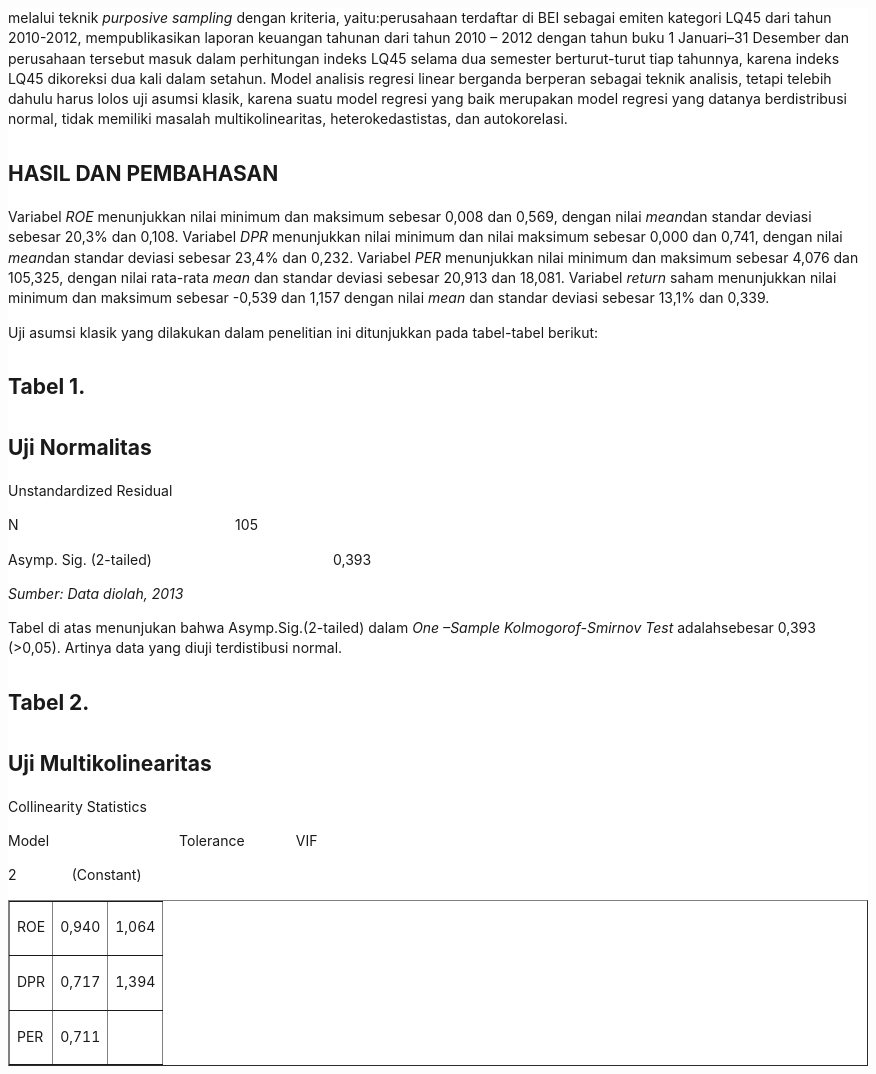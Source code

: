 <p><span class="font5">melalui teknik </span><span class="font5" style="font-style:italic;">purposive sampling</span><span class="font5"> dengan kriteria, yaitu:perusahaan terdaftar di BEI sebagai emiten kategori LQ45 dari tahun 2010-2012, mempublikasikan laporan keuangan tahunan dari tahun 2010 – 2012 dengan tahun buku 1 Januari–31 Desember dan perusahaan tersebut masuk dalam perhitungan indeks LQ45 selama dua semester berturut-turut tiap tahunnya, karena indeks LQ45 dikoreksi dua kali dalam setahun. Model analisis regresi linear berganda berperan sebagai teknik analisis, tetapi telebih dahulu harus lolos uji asumsi klasik, karena suatu model regresi yang baik merupakan model regresi yang datanya berdistribusi normal, tidak memiliki masalah multikolinearitas, heterokedastistas, dan autokorelasi.</span></p>
<h2><a name="bookmark10"></a><span class="font5" style="font-weight:bold;"><a name="bookmark11"></a>HASIL DAN PEMBAHASAN</span></h2>
<p><span class="font5">Variabel </span><span class="font5" style="font-style:italic;">ROE</span><span class="font5"> menunjukkan nilai minimum dan maksimum sebesar 0,008 dan 0,569, dengan nilai </span><span class="font5" style="font-style:italic;">mean</span><span class="font5">dan standar deviasi sebesar 20,3% dan 0,108. Variabel </span><span class="font5" style="font-style:italic;">DPR</span><span class="font5"> menunjukkan nilai minimum dan nilai maksimum sebesar 0,000 dan 0,741, dengan nilai </span><span class="font5" style="font-style:italic;">mean</span><span class="font5">dan standar deviasi sebesar 23,4% dan 0,232. Variabel </span><span class="font5" style="font-style:italic;">PER</span><span class="font5"> menunjukkan nilai minimum dan maksimum sebesar 4,076 dan 105,325, dengan nilai rata-rata </span><span class="font5" style="font-style:italic;">mean</span><span class="font5"> dan standar deviasi sebesar 20,913 dan 18,081. Variabel </span><span class="font5" style="font-style:italic;">return</span><span class="font5"> saham menunjukkan nilai minimum dan maksimum sebesar -0,539 dan 1,157 dengan nilai </span><span class="font5" style="font-style:italic;">mean</span><span class="font5"> dan standar deviasi sebesar 13,1% dan 0,339.</span></p>
<p><span class="font5">Uji asumsi klasik yang dilakukan dalam penelitian ini ditunjukkan pada tabel-tabel berikut:</span></p>
<h2><a name="bookmark12"></a><span class="font5" style="font-weight:bold;"><a name="bookmark13"></a>Tabel 1.</span><br><br><span class="font5" style="font-weight:bold;"><a name="bookmark14"></a>Uji Normalitas</span></h2>
<p><span class="font3">Unstandardized Residual</span></p>
<p><span class="font3">N &nbsp;&nbsp;&nbsp;&nbsp;&nbsp;&nbsp;&nbsp;&nbsp;&nbsp;&nbsp;&nbsp;&nbsp;&nbsp;&nbsp;&nbsp;&nbsp;&nbsp;&nbsp;&nbsp;&nbsp;&nbsp;&nbsp;&nbsp;&nbsp;&nbsp;&nbsp;&nbsp;&nbsp;&nbsp;&nbsp;&nbsp;&nbsp;&nbsp;&nbsp;&nbsp;&nbsp;&nbsp;&nbsp;&nbsp;&nbsp;&nbsp;&nbsp;&nbsp;&nbsp;&nbsp;&nbsp;&nbsp;&nbsp;&nbsp;&nbsp;&nbsp;&nbsp;&nbsp;&nbsp;105</span></p>
<p><span class="font3">Asymp. Sig. (2-tailed) &nbsp;&nbsp;&nbsp;&nbsp;&nbsp;&nbsp;&nbsp;&nbsp;&nbsp;&nbsp;&nbsp;&nbsp;&nbsp;&nbsp;&nbsp;&nbsp;&nbsp;&nbsp;&nbsp;&nbsp;&nbsp;&nbsp;&nbsp;&nbsp;&nbsp;&nbsp;&nbsp;&nbsp;&nbsp;&nbsp;&nbsp;&nbsp;&nbsp;&nbsp;&nbsp;&nbsp;&nbsp;&nbsp;&nbsp;&nbsp;&nbsp;&nbsp;&nbsp;&nbsp;&nbsp;0,393</span></p>
<p><span class="font5" style="font-style:italic;">Sumber: Data diolah, 2013</span></p>
<p><span class="font5">Tabel di atas menunjukan bahwa Asymp.Sig.(2-tailed) dalam </span><span class="font5" style="font-style:italic;">One –Sample Kolmogorof-Smirnov Test</span><span class="font5"> adalahsebesar 0,393 (&gt;0,05). Artinya data yang diuji terdistibusi normal.</span></p>
<h2><a name="bookmark15"></a><span class="font5" style="font-weight:bold;"><a name="bookmark16"></a>Tabel 2.</span><br><br><span class="font5" style="font-weight:bold;"><a name="bookmark17"></a>Uji Multikolinearitas</span></h2>
<p><span class="font3">Collinearity Statistics</span></p>
<p><span class="font3">Model &nbsp;&nbsp;&nbsp;&nbsp;&nbsp;&nbsp;&nbsp;&nbsp;&nbsp;&nbsp;&nbsp;&nbsp;&nbsp;&nbsp;&nbsp;&nbsp;&nbsp;&nbsp;&nbsp;&nbsp;&nbsp;&nbsp;&nbsp;&nbsp;&nbsp;&nbsp;&nbsp;&nbsp;&nbsp;&nbsp;&nbsp;&nbsp;Tolerance &nbsp;&nbsp;&nbsp;&nbsp;&nbsp;&nbsp;&nbsp;&nbsp;&nbsp;&nbsp;&nbsp;&nbsp;VIF</span></p>
<p><span class="font3">2 &nbsp;&nbsp;&nbsp;&nbsp;&nbsp;&nbsp;&nbsp;&nbsp;&nbsp;&nbsp;&nbsp;&nbsp;&nbsp;(Constant)</span></p>
<table border="1">
<tr><td style="vertical-align:top;">
<p><span class="font3">ROE</span></p></td><td style="vertical-align:top;">
<p><span class="font3">0,940</span></p></td><td style="vertical-align:top;">
<p><span class="font3">1,064</span></p></td></tr>
<tr><td style="vertical-align:middle;">
<p><span class="font3">DPR</span></p></td><td style="vertical-align:middle;">
<p><span class="font3">0,717</span></p></td><td style="vertical-align:middle;">
<p><span class="font3">1,394</span></p></td></tr>
<tr><td style="vertical-align:middle;">
<p><span class="font3">PER</span></p></td><td style="vertical-align:middle;">
<p><span class="font3">0,711</span></p></td><td style="vertical-align:middle;">